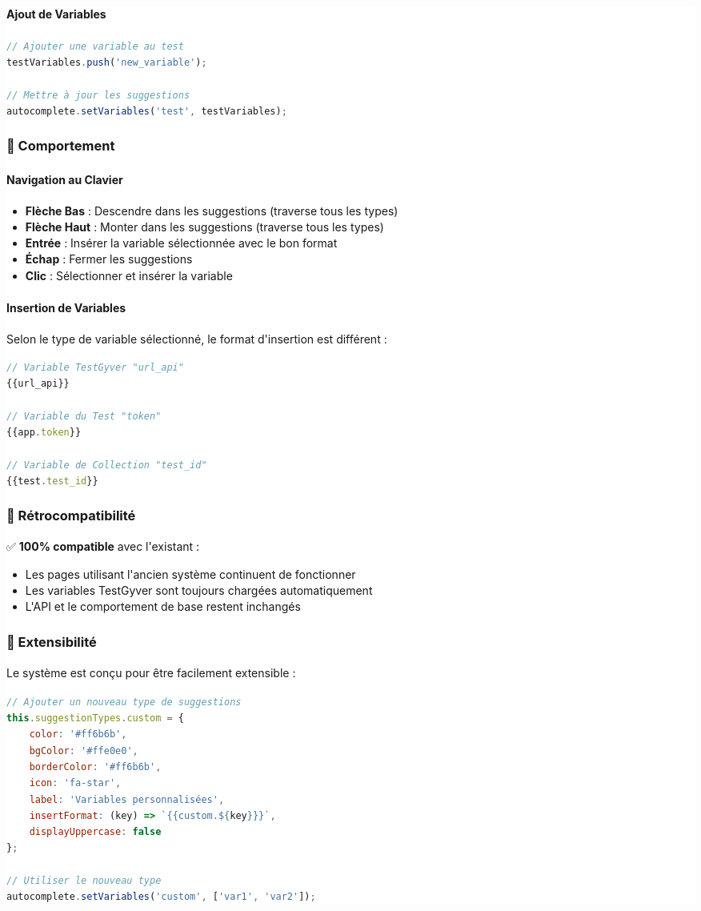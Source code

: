 #### Ajout de Variables

```javascript
// Ajouter une variable au test
testVariables.push('new_variable');

// Mettre à jour les suggestions
autocomplete.setVariables('test', testVariables);
```

### 🎯 Comportement

#### Navigation au Clavier

- **Flèche Bas** : Descendre dans les suggestions (traverse tous les types)
- **Flèche Haut** : Monter dans les suggestions (traverse tous les types)
- **Entrée** : Insérer la variable sélectionnée avec le bon format
- **Échap** : Fermer les suggestions
- **Clic** : Sélectionner et insérer la variable

#### Insertion de Variables

Selon le type de variable sélectionné, le format d'insertion est différent :

```javascript
// Variable TestGyver "url_api"
{{url_api}}

// Variable du Test "token"
{{app.token}}

// Variable de Collection "test_id"
{{test.test_id}}
```

### 🔄 Rétrocompatibilité

✅ **100% compatible** avec l'existant :
- Les pages utilisant l'ancien système continuent de fonctionner
- Les variables TestGyver sont toujours chargées automatiquement
- L'API et le comportement de base restent inchangés

### 🚀 Extensibilité

Le système est conçu pour être facilement extensible :

```javascript
// Ajouter un nouveau type de suggestions
this.suggestionTypes.custom = {
    color: '#ff6b6b',
    bgColor: '#ffe0e0',
    borderColor: '#ff6b6b',
    icon: 'fa-star',
    label: 'Variables personnalisées',
    insertFormat: (key) => `{{custom.${key}}}`,
    displayUppercase: false
};

// Utiliser le nouveau type
autocomplete.setVariables('custom', ['var1', 'var2']);
```
